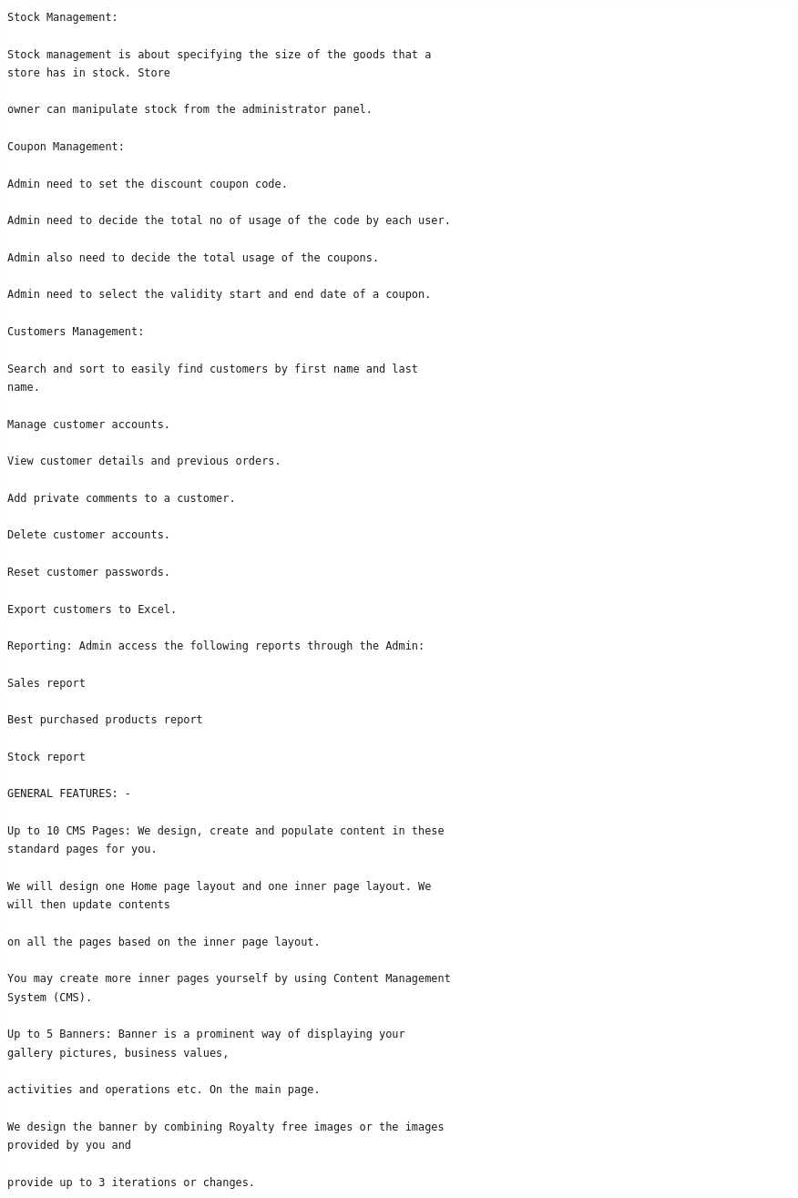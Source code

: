     Stock Management:

    Stock management is about specifying the size of the goods that a
    store has in stock. Store

    owner can manipulate stock from the administrator panel.

    Coupon Management:

    Admin need to set the discount coupon code.

    Admin need to decide the total no of usage of the code by each user.

    Admin also need to decide the total usage of the coupons.

    Admin need to select the validity start and end date of a coupon.

    Customers Management:

    Search and sort to easily find customers by first name and last
    name.

    Manage customer accounts.

    View customer details and previous orders.

    Add private comments to a customer.

    Delete customer accounts.

    Reset customer passwords.

    Export customers to Excel.

    Reporting: Admin access the following reports through the Admin:

    Sales report

    Best purchased products report

    Stock report

    GENERAL FEATURES: -

    Up to 10 CMS Pages: We design, create and populate content in these
    standard pages for you.

    We will design one Home page layout and one inner page layout. We
    will then update contents

    on all the pages based on the inner page layout.

    You may create more inner pages yourself by using Content Management
    System (CMS).

    Up to 5 Banners: Banner is a prominent way of displaying your
    gallery pictures, business values,

    activities and operations etc. On the main page.

    We design the banner by combining Royalty free images or the images
    provided by you and

    provide up to 3 iterations or changes.
